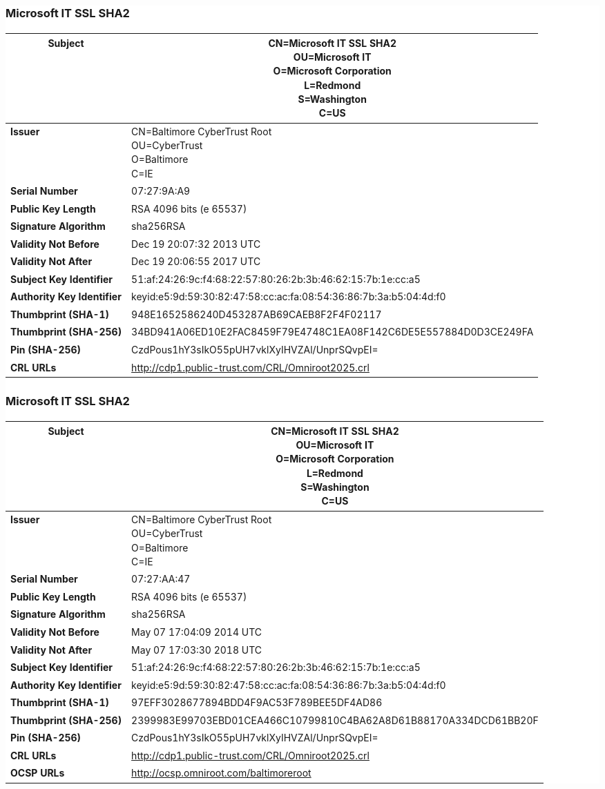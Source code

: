 ### **Microsoft IT SSL SHA2**

| **Subject** | CN=Microsoft IT SSL SHA2<br>OU=Microsoft IT<br>O=Microsoft Corporation<br>L=Redmond<br>S=Washington<br>C=US |
| --- | --- |
| **Issuer** | CN=Baltimore CyberTrust Root<br>OU=CyberTrust<br>O=Baltimore<br>C=IE |
| **Serial Number** | 07:27:9A:A9 |
| **Public Key Length** | RSA 4096 bits (e 65537) |
| **Signature Algorithm** | sha256RSA |
| **Validity Not Before** | Dec 19 20:07:32 2013 UTC |
| **Validity Not After** | Dec 19 20:06:55 2017 UTC |
| **Subject Key Identifier** | 51:af:24:26:9c:f4:68:22:57:80:26:2b:3b:46:62:15:7b:1e:cc:a5 |
| **Authority Key Identifier** | keyid:e5:9d:59:30:82:47:58:cc:ac:fa:08:54:36:86:7b:3a:b5:04:4d:f0 |
| **Thumbprint (SHA-1)** | 948E1652586240D453287AB69CAEB8F2F4F02117 |
| **Thumbprint (SHA-256)** | 34BD941A06ED10E2FAC8459F79E4748C1EA08F142C6DE5E557884D0D3CE249FA |
| **Pin (SHA-256)** | CzdPous1hY3sIkO55pUH7vklXyIHVZAl/UnprSQvpEI= |
| **CRL URLs** | http://cdp1.public-trust.com/CRL/Omniroot2025.crl |

### **Microsoft IT SSL SHA2**

| **Subject** | CN=Microsoft IT SSL SHA2<br>OU=Microsoft IT<br>O=Microsoft Corporation<br>L=Redmond<br>S=Washington<br>C=US |
| --- | --- |
| **Issuer** | CN=Baltimore CyberTrust Root<br>OU=CyberTrust<br>O=Baltimore<br>C=IE |
| **Serial Number** | 07:27:AA:47 |
| **Public Key Length** | RSA 4096 bits (e 65537) |
| **Signature Algorithm** | sha256RSA |
| **Validity Not Before** | May 07 17:04:09 2014 UTC |
| **Validity Not After** | May 07 17:03:30 2018 UTC |
| **Subject Key Identifier** | 51:af:24:26:9c:f4:68:22:57:80:26:2b:3b:46:62:15:7b:1e:cc:a5 |
| **Authority Key Identifier** | keyid:e5:9d:59:30:82:47:58:cc:ac:fa:08:54:36:86:7b:3a:b5:04:4d:f0 |
| **Thumbprint (SHA-1)** | 97EFF3028677894BDD4F9AC53F789BEE5DF4AD86 |
| **Thumbprint (SHA-256)** | 2399983E99703EBD01CEA466C10799810C4BA62A8D61B88170A334DCD61BB20F |
| **Pin (SHA-256)** | CzdPous1hY3sIkO55pUH7vklXyIHVZAl/UnprSQvpEI= |
| **CRL URLs** | http://cdp1.public-trust.com/CRL/Omniroot2025.crl |
| **OCSP URLs** | http://ocsp.omniroot.com/baltimoreroot |
